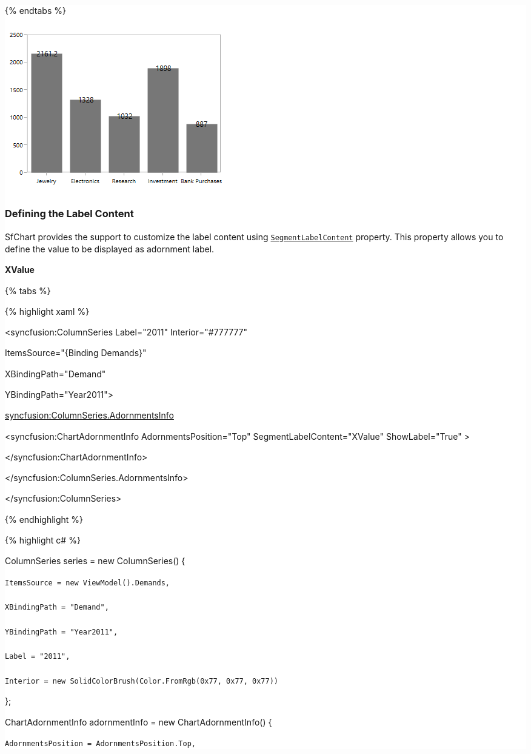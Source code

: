 {% endtabs %}

![Label to represent the text for adornments in UWP Chart](adornments_images/uwp-charts-adornments-label-text.png)


### Defining the Label Content

SfChart provides the support to customize the label content using [`SegmentLabelContent`](https://help.syncfusion.com/cr/uwp/Syncfusion.UI.Xaml.Charts.ChartAdornmentInfoBase.html#Syncfusion_UI_Xaml_Charts_ChartAdornmentInfoBase_SegmentLabelContent) property. This property allows you to define the value to be displayed as adornment label.

**XValue**

{% tabs %}

{% highlight xaml %}

<syncfusion:ColumnSeries  Label="2011" Interior="#777777"

ItemsSource="{Binding Demands}"  

XBindingPath="Demand" 

YBindingPath="Year2011">

<syncfusion:ColumnSeries.AdornmentsInfo>

<syncfusion:ChartAdornmentInfo AdornmentsPosition="Top" SegmentLabelContent="XValue" ShowLabel="True" >

</syncfusion:ChartAdornmentInfo>

</syncfusion:ColumnSeries.AdornmentsInfo>

</syncfusion:ColumnSeries>

{% endhighlight %}

{% highlight c# %}

ColumnSeries series = new ColumnSeries()
{

    ItemsSource = new ViewModel().Demands,

    XBindingPath = "Demand",

    YBindingPath = "Year2011",

    Label = "2011",

    Interior = new SolidColorBrush(Color.FromRgb(0x77, 0x77, 0x77))

};

ChartAdornmentInfo adornmentInfo = new ChartAdornmentInfo()
{

    AdornmentsPosition = AdornmentsPosition.Top,
